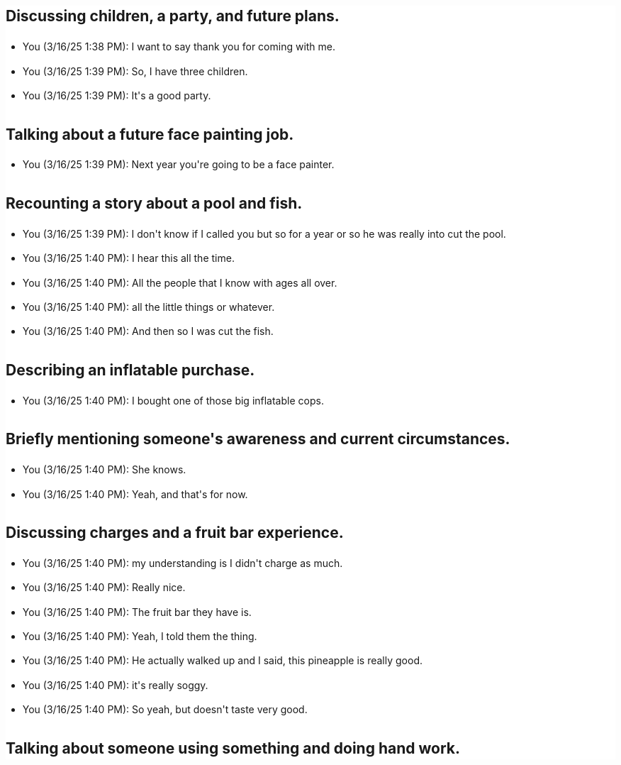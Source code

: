 ## Discussing children, a party, and future plans.

- You (3/16/25 1:38 PM): I want to say thank you for coming with me.

- You (3/16/25 1:39 PM): So, I have three children.

- You (3/16/25 1:39 PM): It's a good party.

## Talking about a future face painting job.

- You (3/16/25 1:39 PM): Next year you're going to be a face painter.

## Recounting a story about a pool and fish.

- You (3/16/25 1:39 PM): I don't know if I called you but so for a year or so he was really into cut the pool.

- You (3/16/25 1:40 PM): I hear this all the time.

- You (3/16/25 1:40 PM): All the people that I know with ages all over.

- You (3/16/25 1:40 PM): all the little things or whatever.

- You (3/16/25 1:40 PM): And then so I was cut the fish.

## Describing an inflatable purchase.

- You (3/16/25 1:40 PM): I bought one of those big inflatable cops.

## Briefly mentioning someone's awareness and current circumstances.

- You (3/16/25 1:40 PM): She knows.

- You (3/16/25 1:40 PM): Yeah, and that's for now.

## Discussing charges and a fruit bar experience.

- You (3/16/25 1:40 PM): my understanding is I didn't charge as much.

- You (3/16/25 1:40 PM): Really nice.

- You (3/16/25 1:40 PM): The fruit bar they have is.

- You (3/16/25 1:40 PM): Yeah, I told them the thing.

- You (3/16/25 1:40 PM): He actually walked up and I said, this pineapple is really good.

- You (3/16/25 1:40 PM): it's really soggy.

- You (3/16/25 1:40 PM): So yeah, but doesn't taste very good.

## Talking about someone using something and doing hand work.
